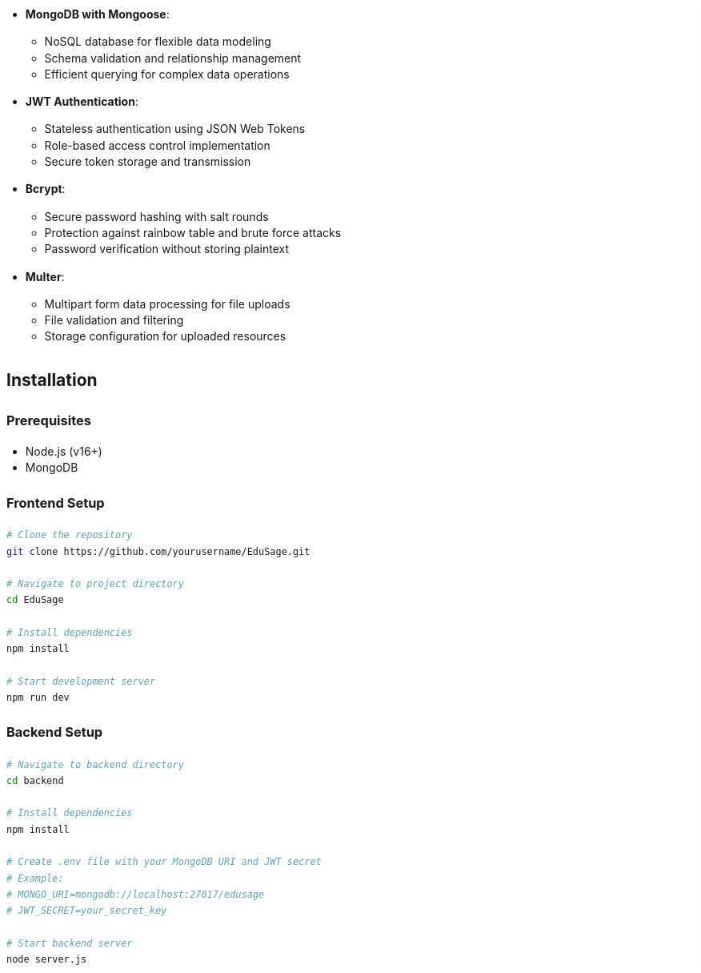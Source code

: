 - **MongoDB with Mongoose**: 
  - NoSQL database for flexible data modeling
  - Schema validation and relationship management
  - Efficient querying for complex data operations

- **JWT Authentication**: 
  - Stateless authentication using JSON Web Tokens
  - Role-based access control implementation
  - Secure token storage and transmission

- **Bcrypt**: 
  - Secure password hashing with salt rounds
  - Protection against rainbow table and brute force attacks
  - Password verification without storing plaintext

- **Multer**: 
  - Multipart form data processing for file uploads
  - File validation and filtering
  - Storage configuration for uploaded resources

## Installation

### Prerequisites
- Node.js (v16+)
- MongoDB

### Frontend Setup
```bash
# Clone the repository
git clone https://github.com/yourusername/EduSage.git

# Navigate to project directory
cd EduSage

# Install dependencies
npm install

# Start development server
npm run dev
```

### Backend Setup
```bash
# Navigate to backend directory
cd backend

# Install dependencies
npm install

# Create .env file with your MongoDB URI and JWT secret
# Example:
# MONGO_URI=mongodb://localhost:27017/edusage
# JWT_SECRET=your_secret_key

# Start backend server
node server.js
```
